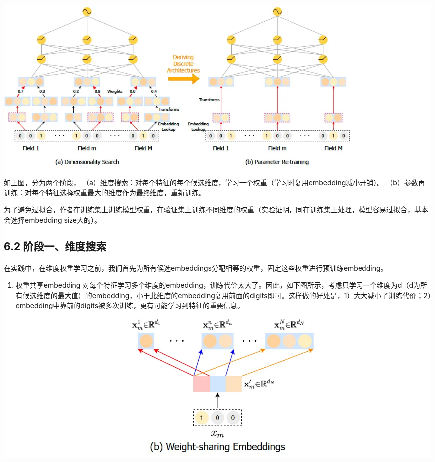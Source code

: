 <img src="./feature-selection/autodim.png" width="700" class="full-image">
</center>


如上图，分为两个阶段，
（a）维度搜索：对每个特征的每个候选维度，学习一个权重（学习时复用embedding减小开销）。
（b）参数再训练：对每个特征选择权重最大的维度作为最终维度，重新训练。

为了避免过拟合，作者在训练集上训练模型权重，在验证集上训练不同维度的权重（实验证明，同在训练集上处理，模型容易过拟合，基本会选择embedding size大的）。

## 6.2 阶段一、维度搜索


在实践中，在维度权重学习之前，我们首先为所有候选embeddings分配相等的权重，固定这些权重进行预训练embedding。

1. 权重共享embedding
对每个特征学习多个维度的embedding，训练代价太大了。因此，如下图所示，考虑只学习一个维度为d（d为所有候选维度的最大值）的embedding，小于此维度的embedding复用前面的digits即可。这样做的好处是，1）大大减小了训练代价；2）embedding中靠前的digits被多次训练，更有可能学习到特征的重要信息。

<center>
<img src="./feature-selection/autodim-embed.png" width="400" class="full-image">
</center>

